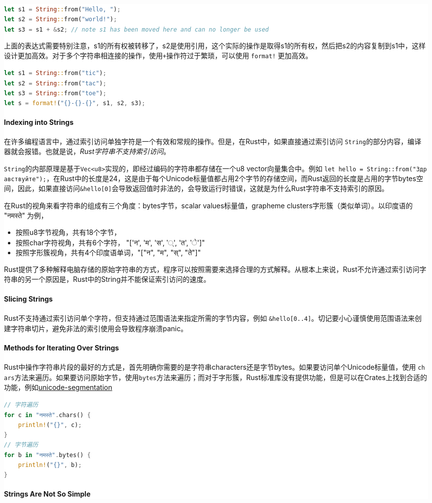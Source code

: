 ```rust
let s1 = String::from("Hello, ");
let s2 = String::from("world!");
let s3 = s1 + &s2; // note s1 has been moved here and can no longer be used
```

上面的表达式需要特别注意，s1的所有权被转移了，s2是使用引用，这个实际的操作是取得s1的所有权，然后把s2的内容复制到s1中，这样设计更加高效。对于多个字符串相连接的操作，使用`+`操作符过于繁琐，可以使用 `format!` 更加高效。

```rust
let s1 = String::from("tic");
let s2 = String::from("tac");
let s3 = String::from("toe");
let s = format!("{}-{}-{}", s1, s2, s3);
```

#### Indexing into Strings

在许多编程语言中，通过索引访问单独字符是一个有效和常规的操作。但是，在Rust中，如果直接通过索引访问 `String`的部分内容，编译器就会报错。也就是说，*Rust字符串不支持索引访问*。

`String`的内部原理是基于`Vec<u8>`实现的，即经过编码的字符串都存储在一个u8 vector向量集合中。例如 `let hello = String::from("Здравствуйте");`，在Rust中的长度是24，这是由于每个Unicode标量值都占用2个字节的存储空间，而Rust返回的长度是占用的字节bytes空间，因此，如果直接访问`&hello[0]`会导致返回值时非法的，会导致运行时错误，这就是为什么Rust字符串不支持索引的原因。

在Rust的视角来看字符串的组成有三个角度：bytes字节，scalar values标量值，grapheme clusters字形簇（类似单词）。以印度语的 "नमस्ते" 为例，

* 按照u8字节视角，共有18个字节，
* 按照char字符视角，共有6个字符， "['न', 'म', 'स', '्', 'त', 'े']"
* 按照字形簇视角，共有4个印度语单词，"["न", "म", "स्", "ते"]"

Rust提供了多种解释电脑存储的原始字符串的方式，程序可以按照需要来选择合理的方式解释。从根本上来说，Rust不允许通过索引访问字符串的另一个原因是，Rust中的String并不能保证索引访问的速度。

#### Slicing Strings

Rust不支持通过索引访问单个字符，但支持通过范围语法来指定所需的字节内容，例如 `&hello[0..4]`。切记要小心谨慎使用范围语法来创建字符串切片，避免非法的索引使用会导致程序崩溃panic。

#### Methods for Iterating Over Strings

Rust中操作字符串片段的最好的方式是，首先明确你需要的是字符串characters还是字节bytes。如果要访问单个Unicode标量值，使用 `chars`方法来遍历。如果要访问原始字节，使用`bytes`方法来遍历；而对于字形簇，Rust标准库没有提供功能，但是可以在Crates上找到合适的功能，例如[unicode-segmentation](https://crates.io/crates/unicode-segmentation)

```rust
// 字符遍历
for c in "नमस्ते".chars() {
    println!("{}", c);
}
// 字节遍历
for b in "नमस्ते".bytes() {
    println!("{}", b);
}
```

#### Strings Are Not So Simple
